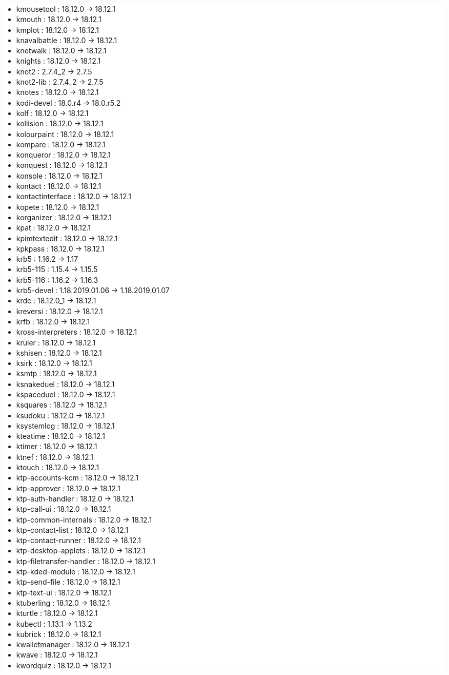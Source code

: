 * kmousetool : 18.12.0 -> 18.12.1
* kmouth : 18.12.0 -> 18.12.1
* kmplot : 18.12.0 -> 18.12.1
* knavalbattle : 18.12.0 -> 18.12.1
* knetwalk : 18.12.0 -> 18.12.1
* knights : 18.12.0 -> 18.12.1
* knot2 : 2.7.4_2 -> 2.7.5
* knot2-lib : 2.7.4_2 -> 2.7.5
* knotes : 18.12.0 -> 18.12.1
* kodi-devel : 18.0.r4 -> 18.0.r5.2
* kolf : 18.12.0 -> 18.12.1
* kollision : 18.12.0 -> 18.12.1
* kolourpaint : 18.12.0 -> 18.12.1
* kompare : 18.12.0 -> 18.12.1
* konqueror : 18.12.0 -> 18.12.1
* konquest : 18.12.0 -> 18.12.1
* konsole : 18.12.0 -> 18.12.1
* kontact : 18.12.0 -> 18.12.1
* kontactinterface : 18.12.0 -> 18.12.1
* kopete : 18.12.0 -> 18.12.1
* korganizer : 18.12.0 -> 18.12.1
* kpat : 18.12.0 -> 18.12.1
* kpimtextedit : 18.12.0 -> 18.12.1
* kpkpass : 18.12.0 -> 18.12.1
* krb5 : 1.16.2 -> 1.17
* krb5-115 : 1.15.4 -> 1.15.5
* krb5-116 : 1.16.2 -> 1.16.3
* krb5-devel : 1.18.2019.01.06 -> 1.18.2019.01.07
* krdc : 18.12.0_1 -> 18.12.1
* kreversi : 18.12.0 -> 18.12.1
* krfb : 18.12.0 -> 18.12.1
* kross-interpreters : 18.12.0 -> 18.12.1
* kruler : 18.12.0 -> 18.12.1
* kshisen : 18.12.0 -> 18.12.1
* ksirk : 18.12.0 -> 18.12.1
* ksmtp : 18.12.0 -> 18.12.1
* ksnakeduel : 18.12.0 -> 18.12.1
* kspaceduel : 18.12.0 -> 18.12.1
* ksquares : 18.12.0 -> 18.12.1
* ksudoku : 18.12.0 -> 18.12.1
* ksystemlog : 18.12.0 -> 18.12.1
* kteatime : 18.12.0 -> 18.12.1
* ktimer : 18.12.0 -> 18.12.1
* ktnef : 18.12.0 -> 18.12.1
* ktouch : 18.12.0 -> 18.12.1
* ktp-accounts-kcm : 18.12.0 -> 18.12.1
* ktp-approver : 18.12.0 -> 18.12.1
* ktp-auth-handler : 18.12.0 -> 18.12.1
* ktp-call-ui : 18.12.0 -> 18.12.1
* ktp-common-internals : 18.12.0 -> 18.12.1
* ktp-contact-list : 18.12.0 -> 18.12.1
* ktp-contact-runner : 18.12.0 -> 18.12.1
* ktp-desktop-applets : 18.12.0 -> 18.12.1
* ktp-filetransfer-handler : 18.12.0 -> 18.12.1
* ktp-kded-module : 18.12.0 -> 18.12.1
* ktp-send-file : 18.12.0 -> 18.12.1
* ktp-text-ui : 18.12.0 -> 18.12.1
* ktuberling : 18.12.0 -> 18.12.1
* kturtle : 18.12.0 -> 18.12.1
* kubectl : 1.13.1 -> 1.13.2
* kubrick : 18.12.0 -> 18.12.1
* kwalletmanager : 18.12.0 -> 18.12.1
* kwave : 18.12.0 -> 18.12.1
* kwordquiz : 18.12.0 -> 18.12.1